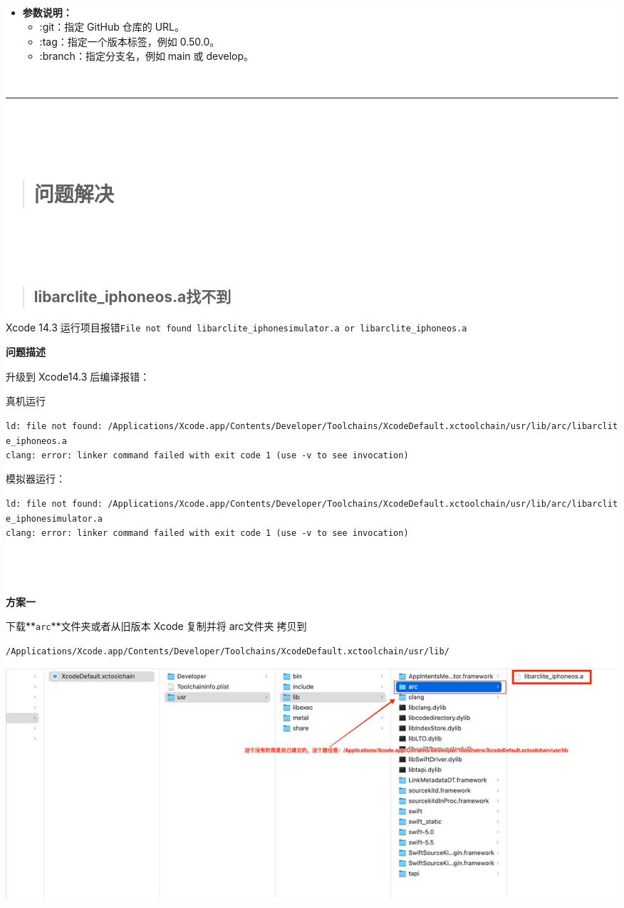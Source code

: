 - **参数说明：**
	- :git：指定 GitHub 仓库的 URL。
	- :tag：指定一个版本标签，例如 0.50.0。
	- :branch：指定分支名，例如 main 或 develop。


<br/>

***
<br/><br/><br/>

> <h1 id="问题解决">问题解决</h1>

<br/><br/><br/>

> <h2 id="libarclite_iphoneos.a找不到">libarclite_iphoneos.a找不到</h2>

Xcode 14.3 运行项目报错`File not found libarclite_iphonesimulator.a or libarclite_iphoneos.a`

**问题描述**

升级到 Xcode14.3 后编译报错：

真机运行

```
ld: file not found: /Applications/Xcode.app/Contents/Developer/Toolchains/XcodeDefault.xctoolchain/usr/lib/arc/libarclite_iphoneos.a
clang: error: linker command failed with exit code 1 (use -v to see invocation)
```

模拟器运行：

```
ld: file not found: /Applications/Xcode.app/Contents/Developer/Toolchains/XcodeDefault.xctoolchain/usr/lib/arc/libarclite_iphonesimulator.a
clang: error: linker command failed with exit code 1 (use -v to see invocation)
```


<br/><br/>

> <h3 id=""></h3>


**方案一**

下载**`arc`**文件夹或者从旧版本 Xcode 复制并将 arc文件夹 拷贝到

```
/Applications/Xcode.app/Contents/Developer/Toolchains/XcodeDefault.xctoolchain/usr/lib/
```

![ios0.0.58.png](./../Pictures/ios0.0.58.png)
